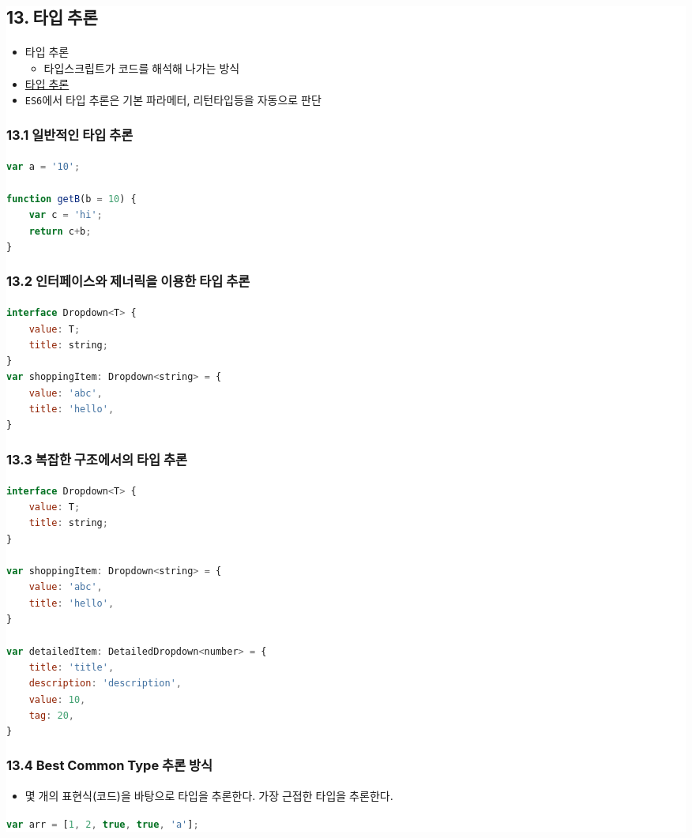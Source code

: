 ## 13. 타입 추론
- 타입 추론
  - 타입스크립트가 코드를 해석해 나가는 방식
- [타입 추론](https://joshua1988.github.io/ts/guide/type-inference.html#%ED%83%80%EC%9E%85-%EC%B6%94%EB%A1%A0-type-inference)
- `ES6`에서 타입 추론은 기본 파라메터, 리턴타입등을 자동으로 판단

### 13.1 일반적인 타입 추론

```javascript
var a = '10';

function getB(b = 10) {
    var c = 'hi';
    return c+b;
}
```
### 13.2 인터페이스와 제너릭을 이용한 타입 추론
```javascript
interface Dropdown<T> {
    value: T;
    title: string;
}
var shoppingItem: Dropdown<string> = {
    value: 'abc',
    title: 'hello',
}
```
### 13.3 복잡한 구조에서의 타입 추론
```javascript
interface Dropdown<T> {
    value: T;
    title: string;
}

var shoppingItem: Dropdown<string> = {
    value: 'abc',
    title: 'hello',
}

var detailedItem: DetailedDropdown<number> = {
    title: 'title',
    description: 'description',
    value: 10,
    tag: 20,
}
```
### 13.4 Best Common Type 추론 방식
- 몇 개의 표현식(코드)을 바탕으로 타입을 추론한다. 가장 근접한 타입을 추론한다.
```javascript
var arr = [1, 2, true, true, 'a'];
```

